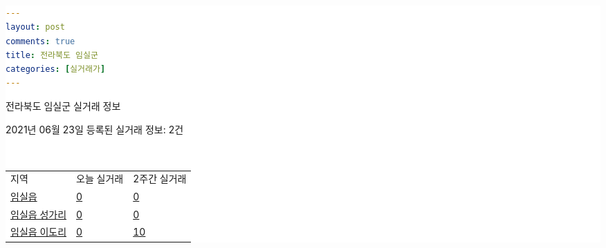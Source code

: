```yaml
---
layout: post
comments: true
title: 전라북도 임실군
categories: [실거래가]
---
```


전라북도 임실군 실거래 정보

2021년 06월 23일 등록된 실거래 정보: 2건

<script type="text/javascript">
  google.charts.load('current', {'packages':['corechart']});
  google.charts.setOnLoadCallback(drawChart);

  function drawChart() {
    var data = google.visualization.arrayToDataTable([['거래일', '매매', '전월세', '전매'], ['2021-03', 0, 1, 0], ['2021-04', 1, 1, 0], ['2021-05', 5, 3, 0], ['2021-06', 6, 0, 0]]);

    var options = {
      title: '최근 유형별 거래량 추이',
      legend: { position: 'bottom' }
    };

    var chart = new google.visualization.LineChart(document.getElementById('columnchart_material'));
    chart.draw(data, (options));
  }
</script>

<div id="columnchart_material" style="width: 450px; margin-left: -35px"></div>
<br>
<table class="sortable">
  <tr>
    <td>지역</td>
    <td>오늘 실거래</td>
    <td>2주간 실거래</td>
  </tr>

  
  <tr class="item">
    <td><a href="4575025000.html">임실읍</a></td>
    <td><a href="4575025000.html">0</a></td>
    <td><a href="4575025000.html">0</a></td>
  </tr>
    

  <tr class="item">
    <td><a href="4575025021.html">임실읍 성가리</a></td>
    <td><a href="4575025021.html">0</a></td>
    <td><a href="4575025021.html">0</a></td>
  </tr>
    

  <tr class="item">
    <td><a href="4575025022.html">임실읍 이도리</a></td>
    <td><a href="4575025022.html">0</a></td>
    <td><a href="4575025022.html">10</a></td>
  </tr>
    